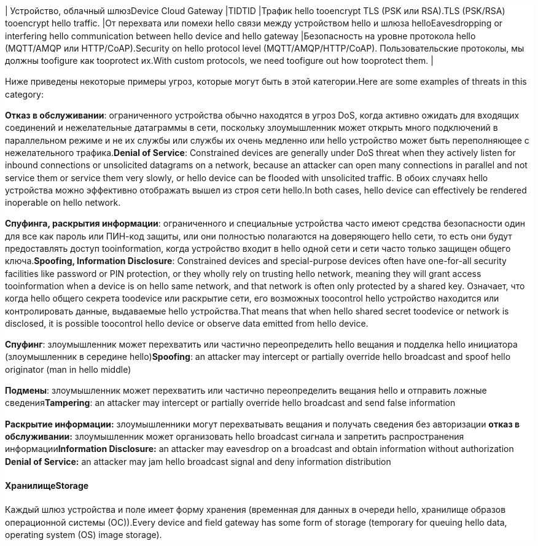 | <span data-ttu-id="398d2-366">Устройство, облачный шлюз</span><span class="sxs-lookup"><span data-stu-id="398d2-366">Device Cloud Gateway</span></span> |<span data-ttu-id="398d2-367">TID</span><span class="sxs-lookup"><span data-stu-id="398d2-367">TID</span></span> |<span data-ttu-id="398d2-368">Трафик hello tooencrypt TLS (PSK или RSA).</span><span class="sxs-lookup"><span data-stu-id="398d2-368">TLS (PSK/RSA) tooencrypt hello traffic.</span></span> |<span data-ttu-id="398d2-369">От перехвата или помехи hello связи между устройством hello и шлюза hello</span><span class="sxs-lookup"><span data-stu-id="398d2-369">Eavesdropping or interfering hello communication between hello device and hello gateway</span></span> |<span data-ttu-id="398d2-370">Безопасность на уровне протокола hello (MQTT/AMQP или HTTP/CoAP).</span><span class="sxs-lookup"><span data-stu-id="398d2-370">Security on hello protocol level (MQTT/AMQP/HTTP/CoAP).</span></span> <span data-ttu-id="398d2-371">Пользовательские протоколы, мы должны toofigure как tooprotect их.</span><span class="sxs-lookup"><span data-stu-id="398d2-371">With custom protocols, we need toofigure out how tooprotect them.</span></span> |

<span data-ttu-id="398d2-372">Ниже приведены некоторые примеры угроз, которые могут быть в этой категории.</span><span class="sxs-lookup"><span data-stu-id="398d2-372">Here are some examples of threats in this category:</span></span>

<span data-ttu-id="398d2-373">**Отказ в обслуживании**: ограниченного устройства обычно находятся в угроз DoS, когда активно ожидать для входящих соединений и нежелательные датаграммы в сети, поскольку злоумышленник может открыть много подключений в параллельном режиме и не их службы или службы их очень медленно или hello устройство может быть переполняющее с нежелательного трафика.</span><span class="sxs-lookup"><span data-stu-id="398d2-373">**Denial of Service**: Constrained devices are generally under DoS threat when they actively listen for inbound connections or unsolicited datagrams on a network, because an attacker can open many connections in parallel and not service them or service them very slowly, or hello device can be flooded with unsolicited traffic.</span></span> <span data-ttu-id="398d2-374">В обоих случаях hello устройства можно эффективно отображать вышел из строя сети hello.</span><span class="sxs-lookup"><span data-stu-id="398d2-374">In both cases, hello device can effectively be rendered inoperable on hello network.</span></span>

<span data-ttu-id="398d2-375">**Спуфинга, раскрытия информации**: ограниченного и специальные устройства часто имеют средства безопасности один для все как пароль или ПИН-код защиты, или они полностью полагаются на доверяющего hello сети, то есть они будут предоставлять доступ tooinformation, когда устройство входит в hello одной сети и сети часто только защищен общего ключа.</span><span class="sxs-lookup"><span data-stu-id="398d2-375">**Spoofing, Information Disclosure**: Constrained devices and special-purpose devices often have one-for-all security facilities like password or PIN protection, or they wholly rely on trusting hello network, meaning they will grant access tooinformation when a device is on hello same network, and that network is often only protected by a shared key.</span></span> <span data-ttu-id="398d2-376">Означает, что когда hello общего секрета toodevice или раскрытие сети, его возможных toocontrol hello устройство находится или контролировать данные, выдаваемые hello устройства.</span><span class="sxs-lookup"><span data-stu-id="398d2-376">That means that when hello shared secret toodevice or network is disclosed, it is possible toocontrol hello device or observe data emitted from hello device.</span></span>  

<span data-ttu-id="398d2-377">**Спуфинг**: злоумышленник может перехватить или частично переопределить hello вещания и подделка hello инициатора (злоумышленник в середине hello)</span><span class="sxs-lookup"><span data-stu-id="398d2-377">**Spoofing**: an attacker may intercept or partially override hello broadcast and spoof hello originator (man in hello middle)</span></span>

<span data-ttu-id="398d2-378">**Подмены**: злоумышленник может перехватить или частично переопределить вещания hello и отправить ложные сведения</span><span class="sxs-lookup"><span data-stu-id="398d2-378">**Tampering**: an attacker may intercept or partially override hello broadcast and send false information</span></span> 

<span data-ttu-id="398d2-379">**Раскрытие информации:** злоумышленники могут перехватывать вещания и получать сведения без авторизации **отказ в обслуживании:** злоумышленник может организовать hello broadcast сигнала и запретить распространения информации</span><span class="sxs-lookup"><span data-stu-id="398d2-379">**Information Disclosure:** an attacker may eavesdrop on a broadcast and obtain information without authorization **Denial of Service:** an attacker may jam hello broadcast signal and deny information distribution</span></span>

#### <a name="storage"></a><span data-ttu-id="398d2-380">Хранилище</span><span class="sxs-lookup"><span data-stu-id="398d2-380">Storage</span></span>
<span data-ttu-id="398d2-381">Каждый шлюз устройства и поле имеет форму хранения (временная для данных в очереди hello, хранилище образов операционной системы (ОС)).</span><span class="sxs-lookup"><span data-stu-id="398d2-381">Every device and field gateway has some form of storage (temporary for queuing hello data, operating system (OS) image storage).</span></span>
